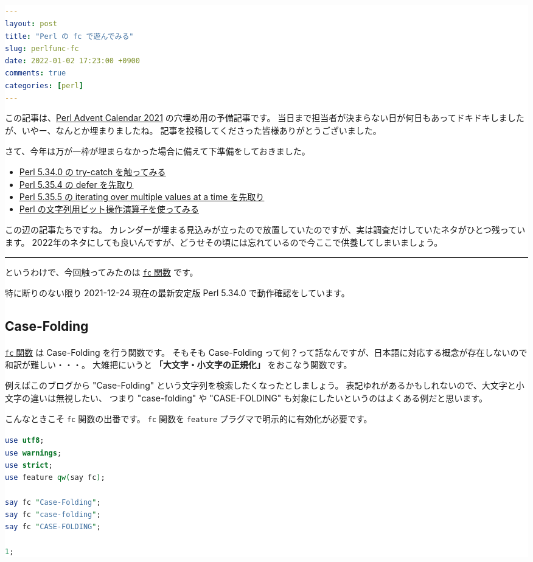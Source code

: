 ```yaml
---
layout: post
title: "Perl の fc で遊んでみる"
slug: perlfunc-fc
date: 2022-01-02 17:23:00 +0900
comments: true
categories: [perl]
---
```


この記事は、[Perl Advent Calendar 2021](https://qiita.com/advent-calendar/2021/perl) の穴埋め用の予備記事です。
当日まで担当者が決まらない日が何日もあってドキドキしましたが、いやー、なんとか埋まりましたね。
記事を投稿してくださった皆様ありがとうございました。

さて、今年は万が一枠が埋まらなかった場合に備えて下準備をしておきました。

- [Perl 5.34.0 の try-catch を触ってみる](https://shogo82148.github.io/blog/2021/12/09/perl-try-catch/)
- [Perl 5.35.4 の defer を先取り](https://shogo82148.github.io/blog/2021/12/10/perl-defer/)
- [Perl 5.35.5 の iterating over multiple values at a time を先取り](https://shogo82148.github.io/blog/2021/12/11/perl-iterating-over-multiple-values/)
- [Perl の文字列用ビット操作演算子を使ってみる](https://shogo82148.github.io/blog/2021/12/24/perl-bitwise-operator/)

この辺の記事たちですね。
カレンダーが埋まる見込みが立ったので放置していたのですが、実は調査だけしていたネタがひとつ残っています。
2022年のネタにしても良いんですが、どうせその頃には忘れているので今ここで供養してしまいましょう。

-----

というわけで、今回触ってみたのは [`fc` 関数](https://perldoc.perl.org/perlfunc#fc-EXPR) です。

特に断りのない限り 2021-12-24 現在の最新安定版 Perl 5.34.0 で動作確認をしています。

## Case-Folding

[`fc` 関数](https://perldoc.perl.org/perlfunc#fc-EXPR) は Case-Folding を行う関数です。
そもそも Case-Folding って何？って話なんですが、日本語に対応する概念が存在しないので和訳が難しい・・・。
大雑把にいうと **「大文字・小文字の正規化」** をおこなう関数です。

例えばこのブログから "Case-Folding" という文字列を検索したくなったとしましょう。
表記ゆれがあるかもしれないので、大文字と小文字の違いは無視したい、
つまり "case-folding" や "CASE-FOLDING" も対象にしたいというのはよくある例だと思います。

こんなときこそ `fc` 関数の出番です。
`fc` 関数を `feature` プラグマで明示的に有効化が必要です。

```perl
use utf8;
use warnings;
use strict;
use feature qw(say fc);

say fc "Case-Folding";
say fc "case-folding";
say fc "CASE-FOLDING";

1;
```

